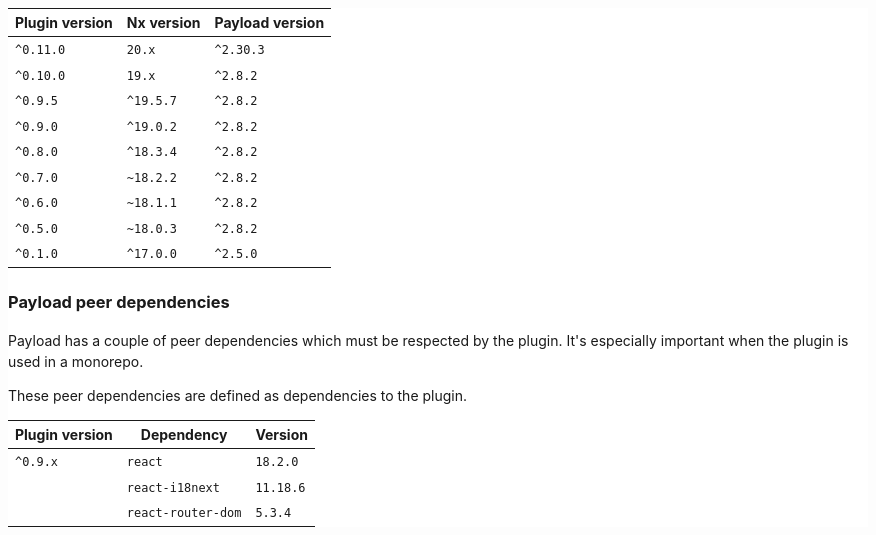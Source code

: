 | Plugin version | Nx version | Payload version |
| -------------- | ---------- | --------------- |
| `^0.11.0`      | `20.x`     | `^2.30.3`       |
| `^0.10.0`      | `19.x`     | `^2.8.2`        |
| `^0.9.5`       | `^19.5.7`  | `^2.8.2`        |
| `^0.9.0`       | `^19.0.2`  | `^2.8.2`        |
| `^0.8.0`       | `^18.3.4`  | `^2.8.2`        |
| `^0.7.0`       | `~18.2.2`  | `^2.8.2`        |
| `^0.6.0`       | `~18.1.1`  | `^2.8.2`        |
| `^0.5.0`       | `~18.0.3`  | `^2.8.2`        |
| `^0.1.0`       | `^17.0.0`  | `^2.5.0`        |

### Payload peer dependencies 

Payload has a couple of peer dependencies which must be respected by the plugin.
It's especially important when the plugin is used in a monorepo.

These peer dependencies are defined as dependencies to the plugin.

| Plugin version | Dependency         | Version   |
| -------------- | ------------------ | --------- |
| `^0.9.x`       | `react`            | `18.2.0`  |
|                | `react-i18next`    | `11.18.6` |
|                | `react-router-dom` | `5.3.4`   |
